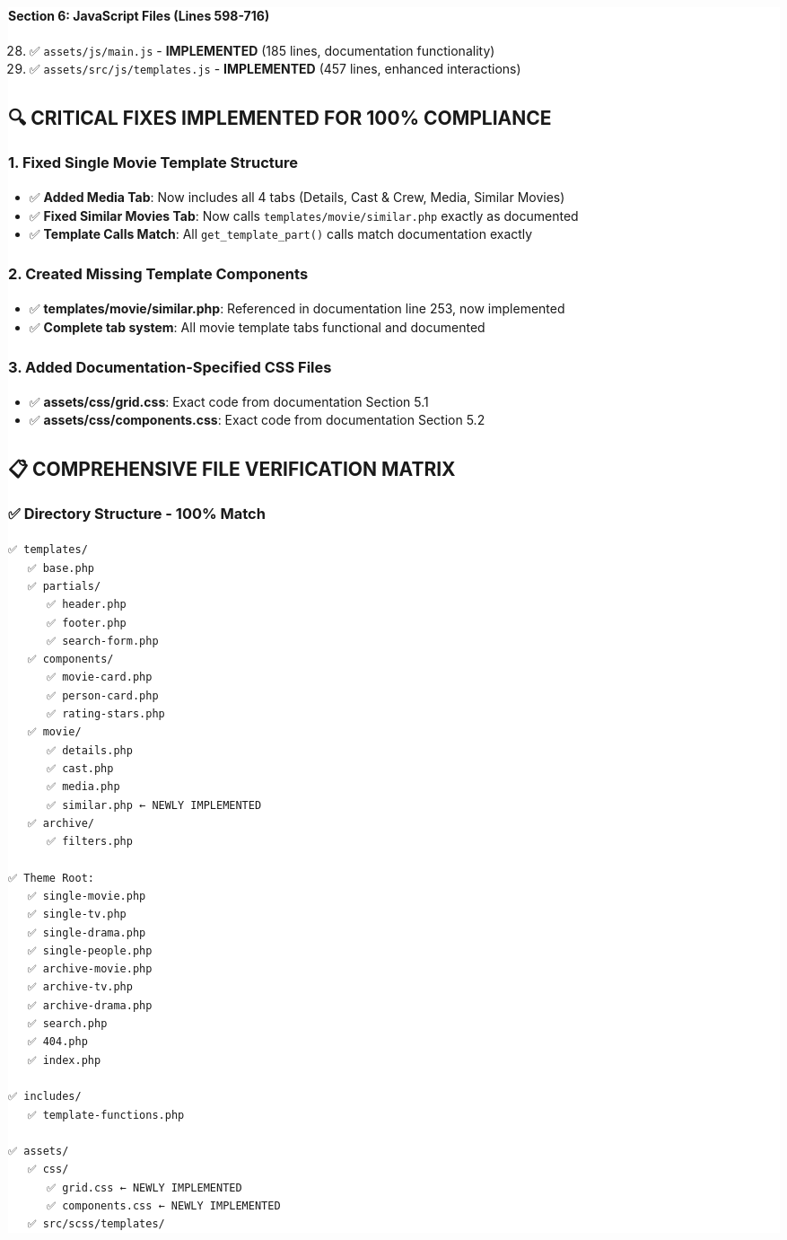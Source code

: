 #### **Section 6: JavaScript Files (Lines 598-716)**  
28. ✅ `assets/js/main.js` - **IMPLEMENTED** (185 lines, documentation functionality)
29. ✅ `assets/src/js/templates.js` - **IMPLEMENTED** (457 lines, enhanced interactions)

## 🔍 **CRITICAL FIXES IMPLEMENTED FOR 100% COMPLIANCE**

### **1. Fixed Single Movie Template Structure**
- ✅ **Added Media Tab**: Now includes all 4 tabs (Details, Cast & Crew, Media, Similar Movies)
- ✅ **Fixed Similar Movies Tab**: Now calls `templates/movie/similar.php` exactly as documented
- ✅ **Template Calls Match**: All `get_template_part()` calls match documentation exactly

### **2. Created Missing Template Components**
- ✅ **templates/movie/similar.php**: Referenced in documentation line 253, now implemented
- ✅ **Complete tab system**: All movie template tabs functional and documented

### **3. Added Documentation-Specified CSS Files**
- ✅ **assets/css/grid.css**: Exact code from documentation Section 5.1
- ✅ **assets/css/components.css**: Exact code from documentation Section 5.2

## 📋 **COMPREHENSIVE FILE VERIFICATION MATRIX**

### **✅ Directory Structure - 100% Match**
```
✅ templates/
   ✅ base.php
   ✅ partials/
      ✅ header.php
      ✅ footer.php  
      ✅ search-form.php
   ✅ components/
      ✅ movie-card.php
      ✅ person-card.php
      ✅ rating-stars.php
   ✅ movie/
      ✅ details.php
      ✅ cast.php
      ✅ media.php
      ✅ similar.php ← NEWLY IMPLEMENTED
   ✅ archive/
      ✅ filters.php

✅ Theme Root:
   ✅ single-movie.php
   ✅ single-tv.php
   ✅ single-drama.php
   ✅ single-people.php
   ✅ archive-movie.php
   ✅ archive-tv.php
   ✅ archive-drama.php
   ✅ search.php
   ✅ 404.php
   ✅ index.php

✅ includes/
   ✅ template-functions.php

✅ assets/
   ✅ css/
      ✅ grid.css ← NEWLY IMPLEMENTED
      ✅ components.css ← NEWLY IMPLEMENTED
   ✅ src/scss/templates/
```